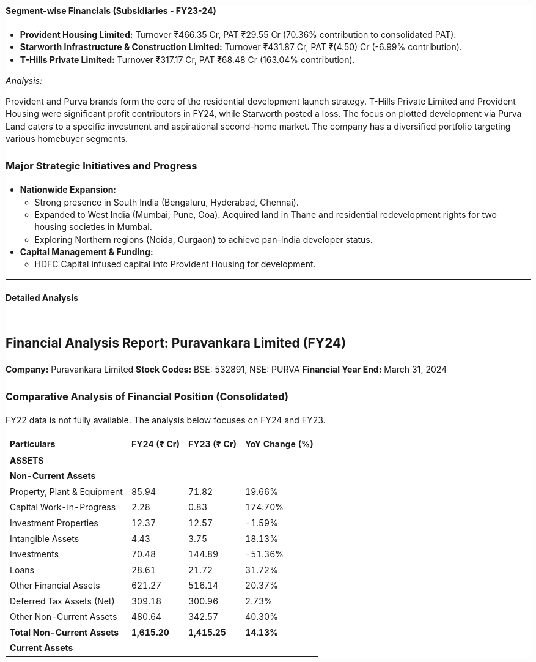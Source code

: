 #### Segment-wise Financials (Subsidiaries - FY23-24)

*   **Provident Housing Limited:** Turnover ₹466.35 Cr, PAT ₹29.55 Cr (70.36% contribution to consolidated PAT).
*   **Starworth Infrastructure & Construction Limited:** Turnover ₹431.87 Cr, PAT ₹(4.50) Cr (-6.99% contribution).
*   **T-Hills Private Limited:** Turnover ₹317.17 Cr, PAT ₹68.48 Cr (163.04% contribution).

*Analysis:*

Provident and Purva brands form the core of the residential development launch strategy. T-Hills Private Limited and Provident Housing were significant profit contributors in FY24, while Starworth posted a loss. The focus on plotted development via Purva Land caters to a specific investment and aspirational second-home market. The company has a diversified portfolio targeting various homebuyer segments.

### Major Strategic Initiatives and Progress

*   **Nationwide Expansion:**
    *   Strong presence in South India (Bengaluru, Hyderabad, Chennai).
    *   Expanded to West India (Mumbai, Pune, Goa). Acquired land in Thane and residential redevelopment rights for two housing societies in Mumbai.
    *   Exploring Northern regions (Noida, Gurgaon) to achieve pan-India developer status.
*   **Capital Management & Funding:**
    *   HDFC Capital infused capital into Provident Housing for development.

---
#### Detailed Analysis
---
## Financial Analysis Report: Puravankara Limited (FY24)

**Company:** Puravankara Limited
**Stock Codes:** BSE: 532891, NSE: PURVA
**Financial Year End:** March 31, 2024

### Comparative Analysis of Financial Position (Consolidated)

FY22 data is not fully available. The analysis below focuses on FY24 and FY23.

| Particulars                 | FY24 (₹ Cr) | FY23 (₹ Cr) | YoY Change (%) |
| :-------------------------- | :---------- | :---------- | :------------- |
| **ASSETS**                  |             |             |                |
| **Non-Current Assets**      |             |             |                |
| Property, Plant & Equipment | 85.94       | 71.82       | 19.66%         |
| Capital Work-in-Progress    | 2.28        | 0.83        | 174.70%        |
| Investment Properties       | 12.37       | 12.57       | -1.59%         |
| Intangible Assets           | 4.43        | 3.75        | 18.13%         |
| Investments                 | 70.48       | 144.89      | -51.36%        |
| Loans                       | 28.61       | 21.72       | 31.72%         |
| Other Financial Assets      | 621.27      | 516.14      | 20.37%         |
| Deferred Tax Assets (Net)   | 309.18      | 300.96      | 2.73%          |
| Other Non-Current Assets    | 480.64      | 342.57      | 40.30%         |
| **Total Non-Current Assets**| **1,615.20**| **1,415.25**| **14.13%**     |
| **Current Assets**          |             |             |                |